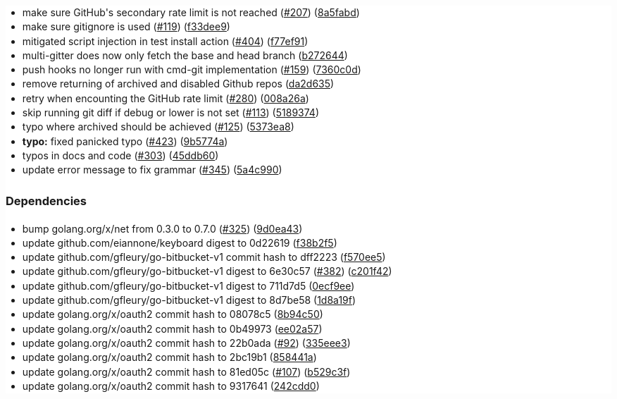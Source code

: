 * make sure GitHub's secondary rate limit is not reached ([#207](https://github.com/jamestelfer/multi-gitter/issues/207)) ([8a5fabd](https://github.com/jamestelfer/multi-gitter/commit/8a5fabdc9e54bdfbba421a466bd323aae8114bdd))
* make sure gitignore is used ([#119](https://github.com/jamestelfer/multi-gitter/issues/119)) ([f33dee9](https://github.com/jamestelfer/multi-gitter/commit/f33dee9a7acd798ab6ad0a7255351c50c9bd456e))
* mitigated script injection in test install action ([#404](https://github.com/jamestelfer/multi-gitter/issues/404)) ([f77ef91](https://github.com/jamestelfer/multi-gitter/commit/f77ef91416f3b13080372bb00831824eea37c130))
* multi-gitter does now only fetch the base and head branch ([b272644](https://github.com/jamestelfer/multi-gitter/commit/b272644355d9291c23de8f028a3132de5a5eb99e))
* push hooks no longer run with cmd-git implementation ([#159](https://github.com/jamestelfer/multi-gitter/issues/159)) ([7360c0d](https://github.com/jamestelfer/multi-gitter/commit/7360c0d14b83be627325d0b4ea95177e71c2a565))
* remove returning of archived and disabled Github repos ([da2d635](https://github.com/jamestelfer/multi-gitter/commit/da2d635c202004a855217aa941af623b3c5966d7))
* retry when encounting the GitHub rate limit ([#280](https://github.com/jamestelfer/multi-gitter/issues/280)) ([008a26a](https://github.com/jamestelfer/multi-gitter/commit/008a26ae0182c8e69cc0679a0d7ee776415c1d62))
* skip running git diff if debug or lower is not set ([#113](https://github.com/jamestelfer/multi-gitter/issues/113)) ([5189374](https://github.com/jamestelfer/multi-gitter/commit/51893745153e7825339f7398e844bf6d53404cc8))
* typo where archived should be achieved ([#125](https://github.com/jamestelfer/multi-gitter/issues/125)) ([5373ea8](https://github.com/jamestelfer/multi-gitter/commit/5373ea8fd37e39ce1eb8edbb860af85faa47e370))
* **typo:** fixed panicked typo ([#423](https://github.com/jamestelfer/multi-gitter/issues/423)) ([9b5774a](https://github.com/jamestelfer/multi-gitter/commit/9b5774ad8e95f849d9af0b76a58183c7bbdf0462))
* typos in docs and code ([#303](https://github.com/jamestelfer/multi-gitter/issues/303)) ([45ddb60](https://github.com/jamestelfer/multi-gitter/commit/45ddb60cd438e9251b670c0884cc851c29f09d8f))
* update error message to fix grammar ([#345](https://github.com/jamestelfer/multi-gitter/issues/345)) ([5a4c990](https://github.com/jamestelfer/multi-gitter/commit/5a4c990b7f9325d1a5c5b4ee619e792478517754))


### Dependencies

* bump golang.org/x/net from 0.3.0 to 0.7.0 ([#325](https://github.com/jamestelfer/multi-gitter/issues/325)) ([9d0ea43](https://github.com/jamestelfer/multi-gitter/commit/9d0ea43c5ad46a76d8a596e0d33082ce51579aa6))
* update github.com/eiannone/keyboard digest to 0d22619 ([f38b2f5](https://github.com/jamestelfer/multi-gitter/commit/f38b2f5b2bf17afab06ed709c6b5ba4c9c9a6075))
* update github.com/gfleury/go-bitbucket-v1 commit hash to dff2223 ([f570ee5](https://github.com/jamestelfer/multi-gitter/commit/f570ee5086369b50091f5ad21f6762d96d93782c))
* update github.com/gfleury/go-bitbucket-v1 digest to 6e30c57 ([#382](https://github.com/jamestelfer/multi-gitter/issues/382)) ([c201f42](https://github.com/jamestelfer/multi-gitter/commit/c201f425b4fbde46c3d27fa380ab099e0a6f8608))
* update github.com/gfleury/go-bitbucket-v1 digest to 711d7d5 ([0ecf9ee](https://github.com/jamestelfer/multi-gitter/commit/0ecf9ee2e17b162218b251db63b5e9946369df39))
* update github.com/gfleury/go-bitbucket-v1 digest to 8d7be58 ([1d8a19f](https://github.com/jamestelfer/multi-gitter/commit/1d8a19f8316dd8874a0755189902dce24acd09c5))
* update golang.org/x/oauth2 commit hash to 08078c5 ([8b94c50](https://github.com/jamestelfer/multi-gitter/commit/8b94c50acf0df6c5af2a9b4e81a7aea296575bc8))
* update golang.org/x/oauth2 commit hash to 0b49973 ([ee02a57](https://github.com/jamestelfer/multi-gitter/commit/ee02a57a4512e9e8b29770ec610974ad5ecdf7d2))
* update golang.org/x/oauth2 commit hash to 22b0ada ([#92](https://github.com/jamestelfer/multi-gitter/issues/92)) ([335eee3](https://github.com/jamestelfer/multi-gitter/commit/335eee37c02c54fa7d006ff0aab837b424f7d514))
* update golang.org/x/oauth2 commit hash to 2bc19b1 ([858441a](https://github.com/jamestelfer/multi-gitter/commit/858441a9822b6f86d9e68216742f550eb80f7e05))
* update golang.org/x/oauth2 commit hash to 81ed05c ([#107](https://github.com/jamestelfer/multi-gitter/issues/107)) ([b529c3f](https://github.com/jamestelfer/multi-gitter/commit/b529c3f113ccda92ee0981c48b0c26c74facb142))
* update golang.org/x/oauth2 commit hash to 9317641 ([242cdd0](https://github.com/jamestelfer/multi-gitter/commit/242cdd09b5c62813336059f8ac73cf662bc4f71e))